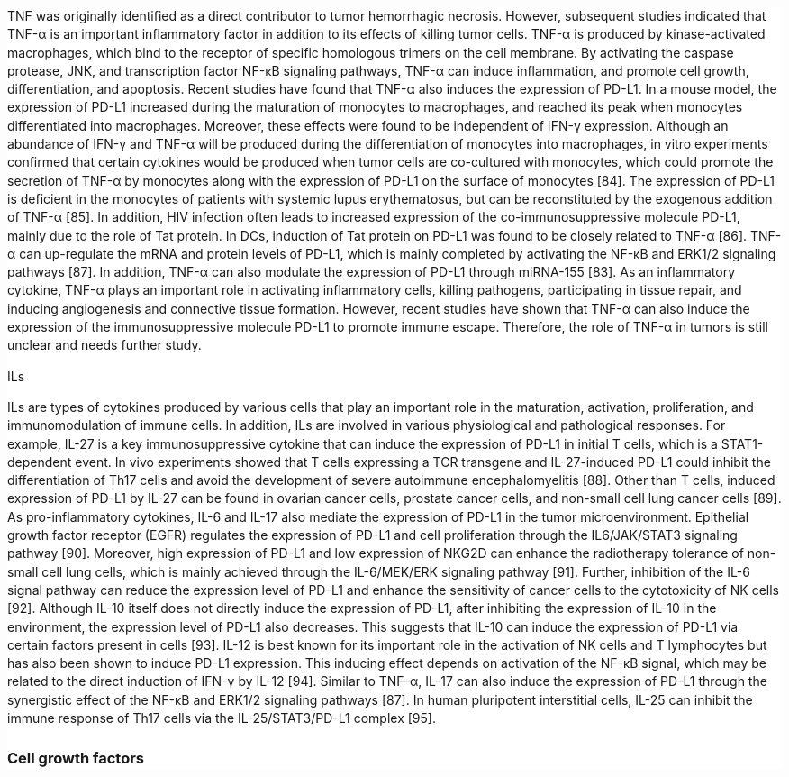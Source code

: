 TNF was originally identified as a direct contributor to tumor hemorrhagic necrosis. However, subsequent studies indicated that TNF-α is an important inflammatory factor in addition to its effects of killing tumor cells. TNF-α is produced by kinase-activated macrophages, which bind to the receptor of specific homologous trimers on the cell membrane. By activating the caspase protease, JNK, and transcription factor NF-κB signaling pathways, TNF-α can induce inflammation, and promote cell growth, differentiation, and apoptosis. Recent studies have found that TNF-α also induces the expression of PD-L1. In a mouse model, the expression of PD-L1 increased during the maturation of monocytes to macrophages, and reached its peak when monocytes differentiated into macrophages. Moreover, these effects were found to be independent of IFN-γ expression. Although an abundance of IFN-γ and TNF-α will be produced during the differentiation of monocytes into macrophages, in vitro experiments confirmed that certain cytokines would be produced when tumor cells are co-cultured with monocytes, which could promote the secretion of TNF-α by monocytes along with the expression of PD-L1 on the surface of monocytes [84]. The expression of PD-L1 is deficient in the monocytes of patients with systemic lupus erythematosus, but can be reconstituted by the exogenous addition of TNF-α [85]. In addition, HIV infection often leads to increased expression of the co-immunosuppressive molecule PD-L1, mainly due to the role of Tat protein. In DCs, induction of Tat protein on PD-L1 was found to be closely related to TNF-α [86]. TNF-α can up-regulate the mRNA and protein levels of PD-L1, which is mainly completed by activating the NF-κB and ERK1/2 signaling pathways [87]. In addition, TNF-α can also modulate the expression of PD-L1 through miRNA-155 [83]. As an inflammatory cytokine, TNF-α plays an important role in activating inflammatory cells, killing pathogens, participating in tissue repair, and inducing angiogenesis and connective tissue formation. However, recent studies have shown that TNF-α can also induce the expression of the immunosuppressive molecule PD-L1 to promote immune escape. Therefore, the role of TNF-α in tumors is still unclear and needs further study.

ILs

ILs are types of cytokines produced by various cells that play an important role in the maturation, activation, proliferation, and immunomodulation of immune cells. In addition, ILs are involved in various physiological and pathological responses. For example, IL-27 is a key immunosuppressive cytokine that can induce the expression of PD-L1 in initial T cells, which is a STAT1-dependent event. In vivo experiments showed that T cells expressing a TCR transgene and IL-27-induced PD-L1 could inhibit the differentiation of Th17 cells and avoid the development of severe autoimmune encephalomyelitis [88]. Other than T cells, induced expression of PD-L1 by IL-27 can be
found in ovarian cancer cells, prostate cancer cells, and non-small cell lung cancer cells [89]. As pro-inflammatory cytokines, IL-6 and IL-17 also mediate the expression of PD-L1 in the tumor microenvironment. Epithelial growth factor receptor (EGFR) regulates the expression of PD-L1 and cell proliferation through the IL6/JAK/STAT3 signaling pathway [90]. Moreover, high expression of PD-L1 and low expression of NKG2D can enhance the radiotherapy tolerance of non-small cell lung cells, which is mainly achieved through the IL-6/MEK/ERK signaling pathway [91]. Further, inhibition of the IL-6 signal pathway can reduce the expression level of PD-L1 and enhance the sensitivity of cancer cells to the cytotoxicity of NK cells [92]. Although IL-10 itself does not directly induce the expression of PD-L1, after inhibiting the expression of IL-10 in the environment, the expression level of PD-L1 also decreases. This suggests that IL-10 can induce the expression of PD-L1 via certain factors present in cells [93]. IL-12 is best known for its important role in the activation of NK cells and T lymphocytes but has also been shown to induce PD-L1 expression. This inducing effect depends on activation of the NF-κB signal, which may be related to the direct induction of IFN-γ by IL-12 [94]. Similar to TNF-α, IL-17 can also induce the expression of PD-L1 through the synergistic effect of the NF-κB and ERK1/2 signaling pathways [87]. In human pluripotent interstitial cells, IL-25 can inhibit the immune response of Th17 cells via the IL-25/STAT3/PD-L1 complex [95].

### Cell growth factors
